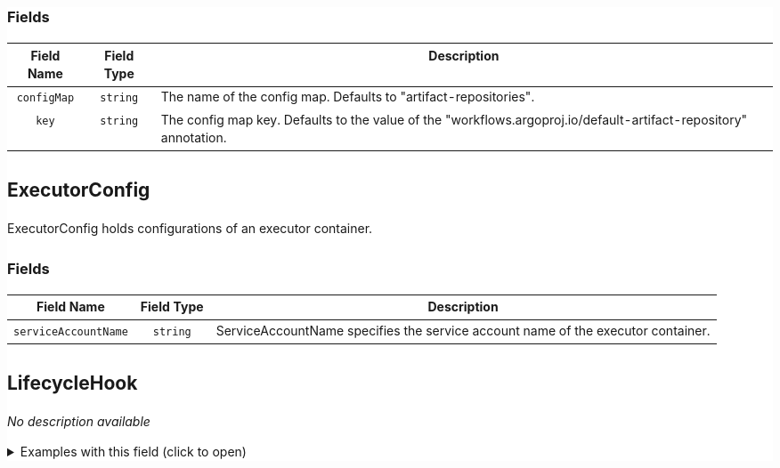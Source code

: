 ### Fields
| Field Name | Field Type | Description   |
|:----------:|:----------:|---------------|
|`configMap`|`string`|The name of the config map. Defaults to "artifact-repositories".|
|`key`|`string`|The config map key. Defaults to the value of the "workflows.argoproj.io/default-artifact-repository" annotation.|

## ExecutorConfig

ExecutorConfig holds configurations of an executor container.

### Fields
| Field Name | Field Type | Description   |
|:----------:|:----------:|---------------|
|`serviceAccountName`|`string`|ServiceAccountName specifies the service account name of the executor container.|

## LifecycleHook

_No description available_

<details markdown>
<summary>Examples with this field (click to open)</summary>

- [`exit-handler-step-level.yaml`](https://github.com/argoproj/argo-workflows/blob/main/examples/exit-handler-step-level.yaml)

- [`exit-handler-with-artifacts.yaml`](https://github.com/argoproj/argo-workflows/blob/main/examples/exit-handler-with-artifacts.yaml)

